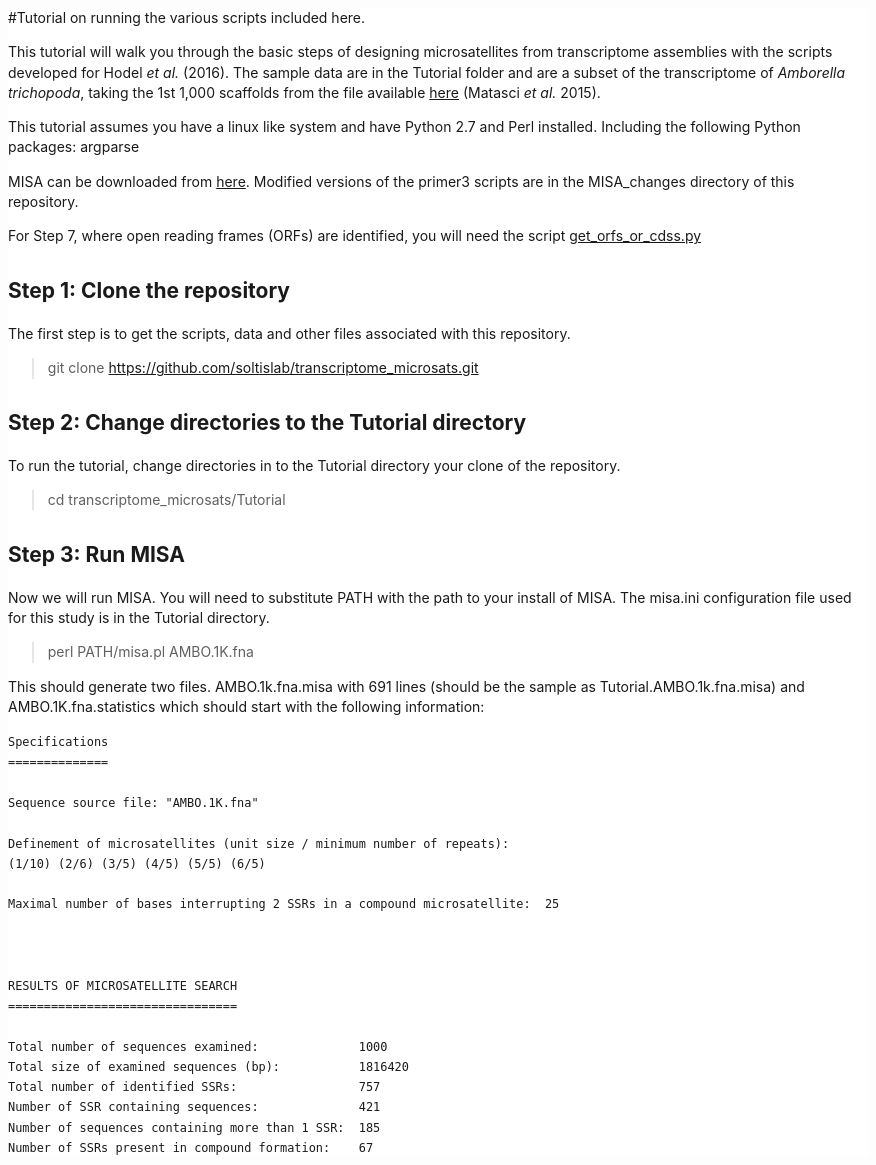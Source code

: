 #Tutorial on running the various scripts included here.

This tutorial will walk you through the basic steps of designing microsatellites from transcriptome assemblies with the scripts developed for Hodel *et al.* (2016). The sample data are in the Tutorial folder and are a subset of the transcriptome of *Amborella trichopoda*, taking the 1st 1,000 scaffolds from the file available [here](http://mirrors.iplantcollaborative.org/browse/iplant/home/shared/onekp_pilot/taxa/AMBO-Amborella_trichopoda/assemblies/AMBO.faa) (Matasci *et al.* 2015).  

This tutorial assumes you have a linux like system and have Python 2.7 and Perl installed. Including the following Python packages:
 argparse

MISA can be downloaded from [here](http://pgrc.ipk-gatersleben.de/misa/). Modified versions of the primer3 scripts are in the MISA_changes directory of this repository.

For Step 7, where open reading frames (ORFs) are identified, you will need the script [get_orfs_or_cdss.py](https://github.com/peterjc/pico_galaxy/blob/master/tools/get_orfs_or_cdss/get_orfs_or_cdss.py)

## Step 1: Clone the repository

The first step is to get the scripts, data and other files associated with this repository.

>git clone https://github.com/soltislab/transcriptome_microsats.git

## Step 2: Change directories to the Tutorial directory

To run the tutorial, change directories in to the Tutorial directory your clone of the repository.

>cd transcriptome_microsats/Tutorial

## Step 3: Run MISA
Now we will run MISA. You will need to substitute PATH with the path to your install of MISA.
The misa.ini configuration file used for this study is in the Tutorial directory.

> perl PATH/misa.pl AMBO.1K.fna

This should generate two files. AMBO.1k.fna.misa with 691 lines (should be the sample as Tutorial.AMBO.1k.fna.misa) and AMBO.1K.fna.statistics which should start with the following information:

```
Specifications
==============

Sequence source file: "AMBO.1K.fna"

Definement of microsatellites (unit size / minimum number of repeats):
(1/10) (2/6) (3/5) (4/5) (5/5) (6/5) 

Maximal number of bases interrupting 2 SSRs in a compound microsatellite:  25



RESULTS OF MICROSATELLITE SEARCH
================================

Total number of sequences examined:              1000
Total size of examined sequences (bp):           1816420
Total number of identified SSRs:                 757
Number of SSR containing sequences:              421
Number of sequences containing more than 1 SSR:  185
Number of SSRs present in compound formation:    67

```
